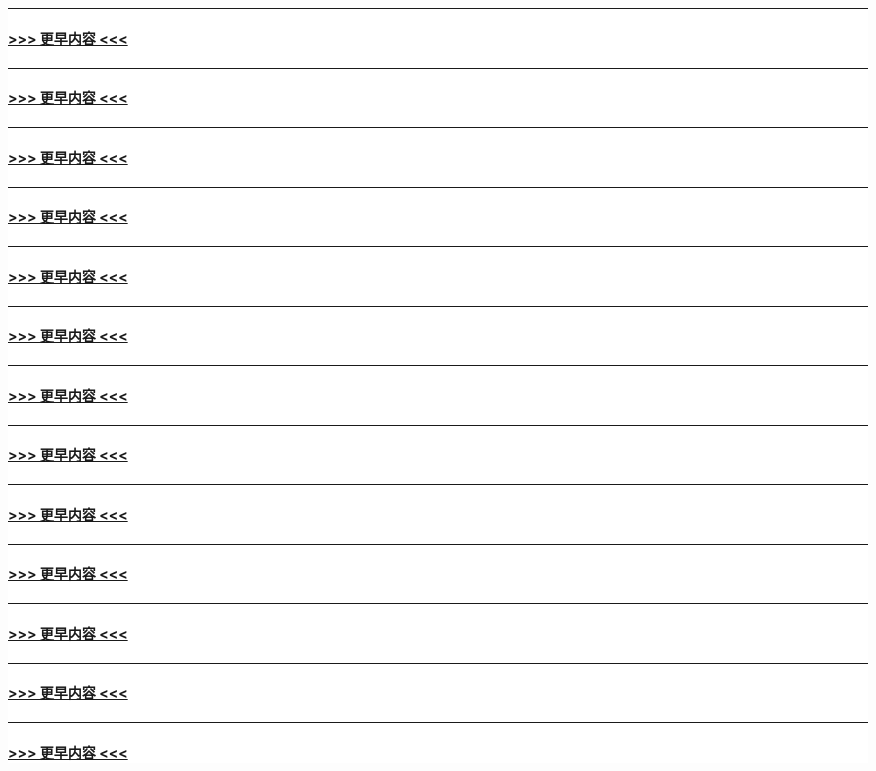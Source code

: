 ----
#### [ >>> 更早内容 <<< ](../indexes/sedskxGVP-earlier.md?t=10190351)

----
#### [ >>> 更早内容 <<< ](../indexes/sedskxGVP-earlier.md?t=10190402)

----
#### [ >>> 更早内容 <<< ](../indexes/sedskxGVP-earlier.md?t=10190451)

----
#### [ >>> 更早内容 <<< ](../indexes/sedskxGVP-earlier.md?t=10190502)

----
#### [ >>> 更早内容 <<< ](../indexes/sedskxGVP-earlier.md?t=10190551)

----
#### [ >>> 更早内容 <<< ](../indexes/sedskxGVP-earlier.md?t=10190602)

----
#### [ >>> 更早内容 <<< ](../indexes/sedskxGVP-earlier.md?t=10190651)

----
#### [ >>> 更早内容 <<< ](../indexes/sedskxGVP-earlier.md?t=10190702)

----
#### [ >>> 更早内容 <<< ](../indexes/sedskxGVP-earlier.md?t=10190751)

----
#### [ >>> 更早内容 <<< ](../indexes/sedskxGVP-earlier.md?t=10190802)

----
#### [ >>> 更早内容 <<< ](../indexes/sedskxGVP-earlier.md?t=10190851)

----
#### [ >>> 更早内容 <<< ](../indexes/sedskxGVP-earlier.md?t=10190902)

----
#### [ >>> 更早内容 <<< ](../indexes/sedskxGVP-earlier.md?t=10190951)
